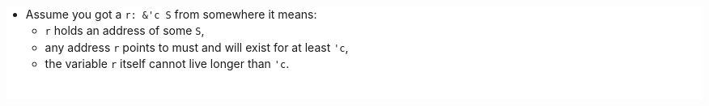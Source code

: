 
- Assume you got a `r: &'c S` from somewhere it means:
    - `r` holds an address of some `S`,
    - any address `r` points to must and will exist for at least `'c`,
    - the variable `r` itself cannot live longer than `'c`.



</explanation>
</lifetime-section>



<lifetime-section>
<lifetime-example class="not-first">
    <memory-row>
        <memory-backdrop class="past" style="padding-left: 7px;">
            <byte></byte>
            <byte></byte>
            <byte></byte>
            <byte></byte>
            <byte></byte>
            <byte></byte>
            <byte class="t"></byte>
            <byte class="t"></byte>
            <byte></byte>
            <byte></byte>
            <byte class="atomic"></byte>
            <byte class="atomic"></byte>
            <byte class="atomic"></byte>
            <byte class="atomic"></byte>
            <byte></byte>
            <byte class="t"></byte>
            <byte class="t"></byte>
            <byte></byte>
            <byte></byte>
            <byte></byte>
            <byte></byte>
            <byte></byte>
            <byte></byte>
            <byte></byte>
            <byte></byte>
            <byte></byte>
            <byte></byte>
            <byte></byte>
            <byte></byte>
            <byte></byte>
            <byte></byte>
            <byte></byte>
            <byte></byte>
            <byte></byte>
            <byte></byte>
            <byte></byte>
            <byte></byte>
            <byte></byte>
            <byte></byte>
            <byte></byte>
            <byte></byte>
            <byte></byte>
            <byte></byte>
            <byte></byte>
            <byte></byte>
        </memory-backdrop>
        <memory-backdrop class="past" style="padding-left: 3px;">
            <byte></byte>
            <byte></byte>
            <byte></byte>